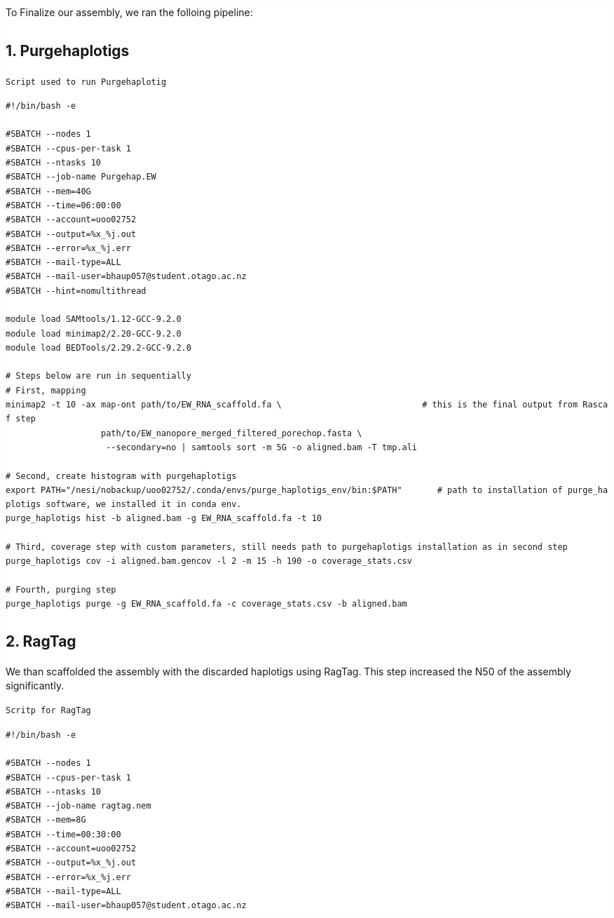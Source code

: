 To Finalize our assembly, we ran the folloing pipeline:

## 1. Purgehaplotigs

`Script used to run Purgehaplotig`
```
#!/bin/bash -e

#SBATCH --nodes 1
#SBATCH --cpus-per-task 1
#SBATCH --ntasks 10
#SBATCH --job-name Purgehap.EW
#SBATCH --mem=40G
#SBATCH --time=06:00:00
#SBATCH --account=uoo02752
#SBATCH --output=%x_%j.out
#SBATCH --error=%x_%j.err
#SBATCH --mail-type=ALL
#SBATCH --mail-user=bhaup057@student.otago.ac.nz
#SBATCH --hint=nomultithread

module load SAMtools/1.12-GCC-9.2.0
module load minimap2/2.20-GCC-9.2.0
module load BEDTools/2.29.2-GCC-9.2.0

# Steps below are run in sequentially
# First, mapping
minimap2 -t 10 -ax map-ont path/to/EW_RNA_scaffold.fa \                            # this is the final output from Rascaf step
                   path/to/EW_nanopore_merged_filtered_porechop.fasta \
                    --secondary=no | samtools sort -m 5G -o aligned.bam -T tmp.ali

# Second, create histogram with purgehaplotigs
export PATH="/nesi/nobackup/uoo02752/.conda/envs/purge_haplotigs_env/bin:$PATH"       # path to installation of purge_haplotigs software, we installed it in conda env.
purge_haplotigs hist -b aligned.bam -g EW_RNA_scaffold.fa -t 10

# Third, coverage step with custom parameters, still needs path to purgehaplotigs installation as in second step
purge_haplotigs cov -i aligned.bam.gencov -l 2 -m 15 -h 190 -o coverage_stats.csv

# Fourth, purging step
purge_haplotigs purge -g EW_RNA_scaffold.fa -c coverage_stats.csv -b aligned.bam
```

## 2. RagTag
We than scaffolded the assembly with the discarded haplotigs using RagTag. This step increased the N50 of the assembly significantly.

`Scritp for RagTag`
```
#!/bin/bash -e

#SBATCH --nodes 1
#SBATCH --cpus-per-task 1
#SBATCH --ntasks 10
#SBATCH --job-name ragtag.nem
#SBATCH --mem=8G
#SBATCH --time=00:30:00
#SBATCH --account=uoo02752
#SBATCH --output=%x_%j.out
#SBATCH --error=%x_%j.err
#SBATCH --mail-type=ALL
#SBATCH --mail-user=bhaup057@student.otago.ac.nz
```